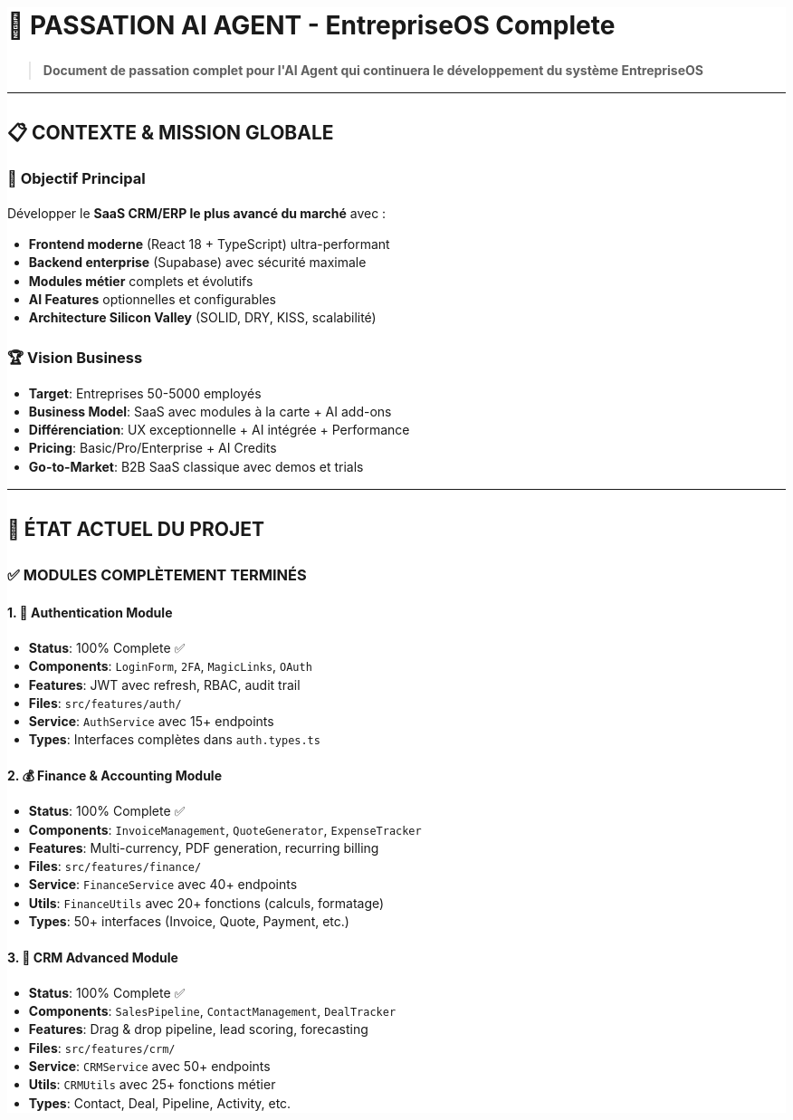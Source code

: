 # 🤖 PASSATION AI AGENT - EntrepriseOS Complete

> **Document de passation complet pour l'AI Agent qui continuera le développement du système EntrepriseOS**

---

## 📋 **CONTEXTE & MISSION GLOBALE**

### 🎯 **Objectif Principal**
Développer le **SaaS CRM/ERP le plus avancé du marché** avec :
- **Frontend moderne** (React 18 + TypeScript) ultra-performant
- **Backend enterprise** (Supabase) avec sécurité maximale
- **Modules métier** complets et évolutifs
- **AI Features** optionnelles et configurables
- **Architecture Silicon Valley** (SOLID, DRY, KISS, scalabilité)

### 🏆 **Vision Business**
- **Target**: Entreprises 50-5000 employés
- **Business Model**: SaaS avec modules à la carte + AI add-ons
- **Différenciation**: UX exceptionnelle + AI intégrée + Performance
- **Pricing**: Basic/Pro/Enterprise + AI Credits
- **Go-to-Market**: B2B SaaS classique avec demos et trials

---

## 🎨 **ÉTAT ACTUEL DU PROJET**

### ✅ **MODULES COMPLÈTEMENT TERMINÉS**

#### **1. 🔐 Authentication Module** 
- **Status**: 100% Complete ✅
- **Components**: `LoginForm`, `2FA`, `MagicLinks`, `OAuth`
- **Features**: JWT avec refresh, RBAC, audit trail
- **Files**: `src/features/auth/`
- **Service**: `AuthService` avec 15+ endpoints
- **Types**: Interfaces complètes dans `auth.types.ts`

#### **2. 💰 Finance & Accounting Module**
- **Status**: 100% Complete ✅
- **Components**: `InvoiceManagement`, `QuoteGenerator`, `ExpenseTracker`
- **Features**: Multi-currency, PDF generation, recurring billing
- **Files**: `src/features/finance/`
- **Service**: `FinanceService` avec 40+ endpoints
- **Utils**: `FinanceUtils` avec 20+ fonctions (calculs, formatage)
- **Types**: 50+ interfaces (Invoice, Quote, Payment, etc.)

#### **3. 🤝 CRM Advanced Module**
- **Status**: 100% Complete ✅
- **Components**: `SalesPipeline`, `ContactManagement`, `DealTracker`
- **Features**: Drag & drop pipeline, lead scoring, forecasting
- **Files**: `src/features/crm/`
- **Service**: `CRMService` avec 50+ endpoints
- **Utils**: `CRMUtils` avec 25+ fonctions métier
- **Types**: Contact, Deal, Pipeline, Activity, etc.
